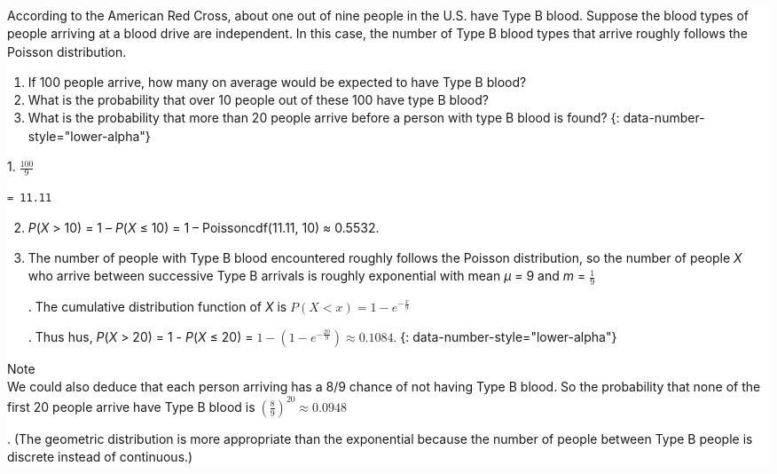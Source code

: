 </div>
</div>

<div data-type="exercise">
<div data-type="problem" markdown="1">
According to the American Red Cross, about one out of nine people in the U.S. have Type B blood. Suppose the blood types of people arriving at a blood drive are independent. In this case, the number of Type B blood types that arrive roughly follows the Poisson distribution.

1.  If 100 people arrive, how many on average would be expected to have Type B blood?
2.  What is the probability that over 10 people out of these 100 have type B blood?
3.  What is the probability that more than 20 people arrive before a person with type B blood is found?
{: data-number-style="lower-alpha"}

</div>
<div data-type="solution" markdown="1">
1.  <math xmlns="http://www.w3.org/1998/Math/MathML" display=""> <mrow> <mfrac> <mrow> <mn>100</mn> </mrow> <mn>9</mn> </mfrac> </mrow> </math>
    
    = 11.11
2.  *P*(*X* &gt; 10) = 1 – *P*(*X* ≤ 10) = 1 – Poissoncdf(11.11, 10) ≈ 0.5532.
3.  The number of people with Type B blood encountered roughly follows the Poisson distribution, so the number of people *X* who arrive between successive Type B arrivals is roughly exponential with mean *μ* = 9 and *m* =
    <math xmlns="http://www.w3.org/1998/Math/MathML" display=""> <mrow> <mfrac> <mn>1</mn> <mn>9</mn> </mfrac> </mrow> </math>
    
    . The cumulative distribution function of *X* is
    <math xmlns="http://www.w3.org/1998/Math/MathML"> <mrow> <mi>P</mi><mrow><mo>(</mo> <mrow> <mi>X</mi><mo>&lt;</mo><mi>x</mi> </mrow> <mo>)</mo></mrow><mo>=</mo><mn>1</mn><mo>−</mo><msup> <mi>e</mi> <mrow> <mo>−</mo><mfrac> <mi>x</mi> <mn>9</mn> </mfrac> </mrow> </msup> </mrow> </math>
    
    . Thus hus, *P*(*X* &gt; 20) = 1 - *P*(*X* ≤ 20) =
    <math xmlns="http://www.w3.org/1998/Math/MathML"> <mrow> <mn>1</mn><mo>−</mo><mrow><mo>(</mo> <mrow> <mn>1</mn><mo>−</mo><msup> <mi>e</mi> <mrow> <mo>−</mo><mfrac> <mrow> <mn>20</mn> </mrow> <mn>9</mn> </mfrac> </mrow> </msup> </mrow> <mo>)</mo></mrow><mo>≈</mo><mn>0.1084.</mn> </mrow> </math>
{: data-number-style="lower-alpha"}

<div data-type="note" data-label="" markdown="1">
<div data-type="title">
Note
</div>
We could also deduce that each person arriving has a 8/9 chance of not having Type B blood. So the probability that none of the first 20 people arrive have Type B blood is <math xmlns="http://www.w3.org/1998/Math/MathML"> <mrow> <msup> <mrow> <mrow><mo>(</mo> <mrow> <mfrac> <mn>8</mn> <mn>9</mn> </mfrac> </mrow> <mo>)</mo></mrow> </mrow> <mrow> <mn>20</mn> </mrow> </msup> <mo>≈</mo><mn>0.0948</mn> </mrow> </math>

. (The geometric distribution is more appropriate than the exponential because the number of people between Type B people is discrete instead of continuous.)

</div>
</div>
</div>
